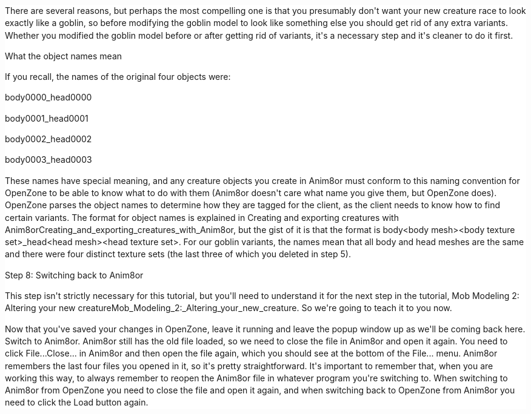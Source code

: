 
There are several reasons, but perhaps the most compelling one is that
you presumably don't want your new creature race to look exactly like a
goblin, so before modifying the goblin model to look like something else
you should get rid of any extra variants. Whether you modified the
goblin model before or after getting rid of variants, it's a necessary
step and it's cleaner to do it first.


What the object names mean


If you recall, the names of the original four objects were:


body0000_head0000

body0001_head0001

body0002_head0002

body0003_head0003


These names have special meaning, and any creature objects you create
in Anim8or must conform to this naming convention for
OpenZone to be able to know what to do with them (Anim8or doesn't care
what name you give them, but OpenZone does). OpenZone parses the object
names to determine how they are tagged for the client, as the client
needs to know how to find certain variants. The format for object names
is explained in Creating and exporting creatures with
Anim8orCreating_and_exporting_creatures_with_Anim8or, but the gist of it
is that the format is body\<body mesh>\<body texture set>\_head\<head
mesh>\<head texture set>. For our goblin variants, the names mean that
all body and head meshes are the same and there were four distinct
texture sets (the last three of which you deleted in step 5).


Step 8: Switching back to Anim8or


This step isn't strictly necessary for this tutorial, but you'll need
to understand it for the next step in the tutorial, Mob Modeling 2:
Altering your new creatureMob_Modeling_2:\_Altering_your_new_creature.
So we're going to teach it to you now.


Now that you've saved your changes in OpenZone, leave it running and
leave the popup window up as we'll be coming back here. Switch to
Anim8or. Anim8or still has the old file loaded, so we need
to close the file in Anim8or and open it again. You need to click
 File\...Close\... in Anim8or and then open the file
again, which you should see at the bottom of the  File\...
menu. Anim8or remembers the last four files you opened in it, so it's
pretty straightforward. It's important to remember that, when you are
working this way, to  always remember to reopen the Anim8or file
in whatever program you're switching to. When switching to
Anim8or from OpenZone you need to close the file and open it again, and
when switching back to OpenZone from Anim8or you need to click the
 Load button again.
